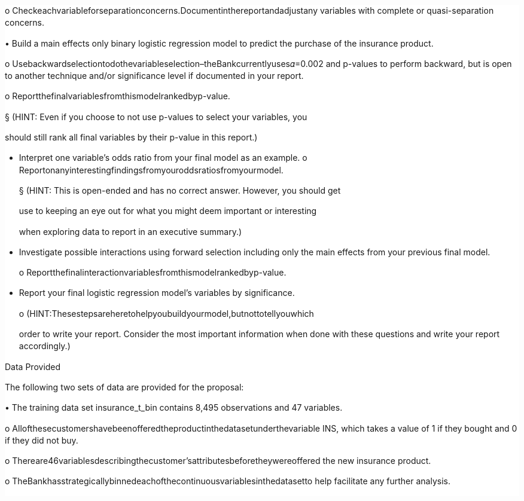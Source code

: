 o Checkeachvariableforseparationconcerns.Documentinthereportandadjustany variables with complete or quasi-separation concerns.

• Build a main effects only binary logistic regression model to predict the purchase of the insurance product.

o Usebackwardselectiontodothevariableselection–theBankcurrentlyuses𝛼=0.002 and p-values to perform backward, but is open to another technique and/or significance level if documented in your report.

o Reportthefinalvariablesfromthismodelrankedbyp-value.

§ (HINT: Even if you choose to not use p-values to select your variables, you

should still rank all final variables by their p-value in this report.)

<ul>
<li>Interpret one variable’s odds ratio from your final model as an example.
o Reportonanyinterestingfindingsfromyouroddsratiosfromyourmodel.

§ (HINT: This is open-ended and has no correct answer. However, you should get

use to keeping an eye out for what you might deem important or interesting

when exploring data to report in an executive summary.)
</li>
<li>Investigate possible interactions using forward selection including only the main effects from
your previous final model.

o Reportthefinalinteractionvariablesfromthismodelrankedbyp-value.
</li>
<li>Report your final logistic regression model’s variables by significance.

o (HINT:Thesestepsareheretohelpyoubuildyourmodel,butnottotellyouwhich

order to write your report. Consider the most important information when done with these questions and write your report accordingly.)
</li>
</ul>
</div>
</div>
</div>
<div class="page" title="Page 4">
<div class="layoutArea">
<div class="column">
Data Provided

The following two sets of data are provided for the proposal:

• The training data set insurance_t_bin contains 8,495 observations and 47 variables.

o Allofthesecustomershavebeenofferedtheproductinthedatasetunderthevariable INS, which takes a value of 1 if they bought and 0 if they did not buy.

o Thereare46variablesdescribingthecustomer’sattributesbeforetheywereoffered the new insurance product.

o TheBankhasstrategicallybinnedeachofthecontinuousvariablesinthedatasetto help facilitate any further analysis.
